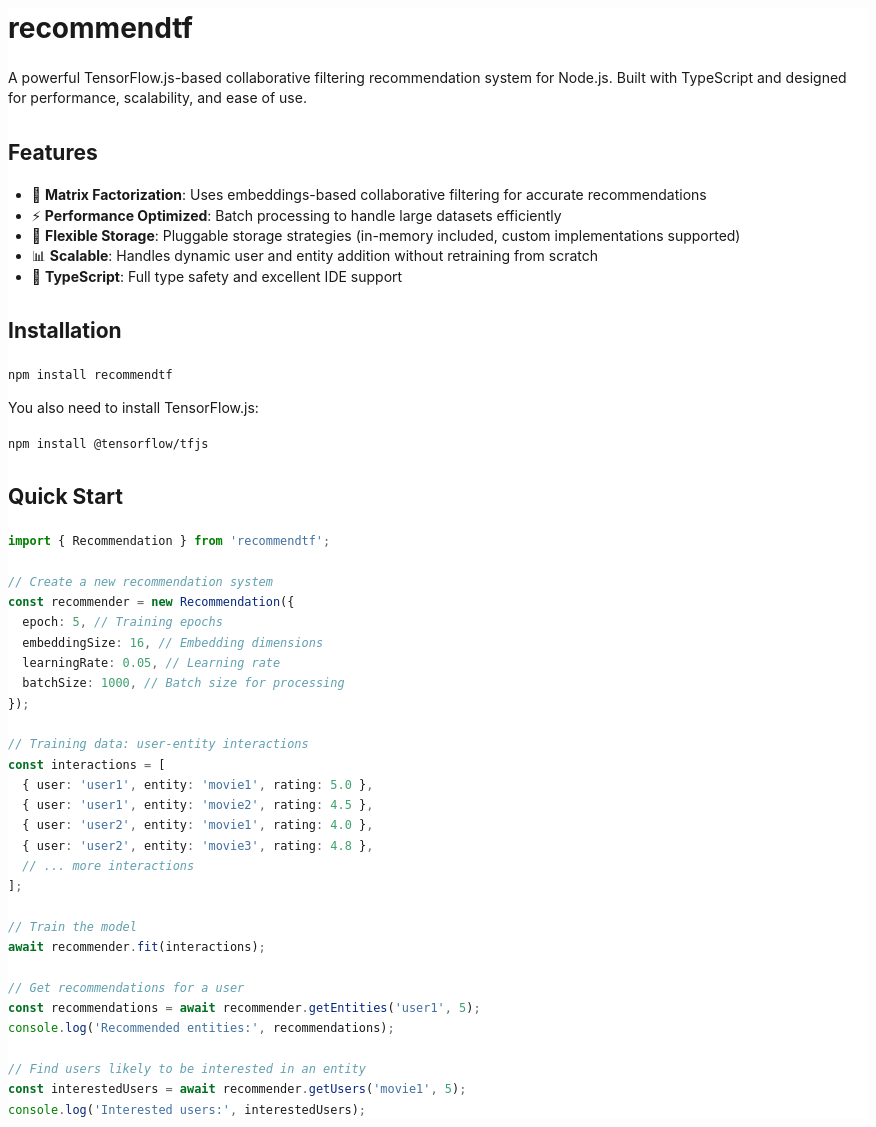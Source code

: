 # recommendtf

A powerful TensorFlow.js-based collaborative filtering recommendation system for Node.js. Built with TypeScript and designed for performance, scalability, and ease of use.

## Features

- 🧠 **Matrix Factorization**: Uses embeddings-based collaborative filtering for accurate recommendations
- ⚡ **Performance Optimized**: Batch processing to handle large datasets efficiently
- 💾 **Flexible Storage**: Pluggable storage strategies (in-memory included, custom implementations supported)
- 📊 **Scalable**: Handles dynamic user and entity addition without retraining from scratch
- 📝 **TypeScript**: Full type safety and excellent IDE support

## Installation

```bash
npm install recommendtf
```

You also need to install TensorFlow.js:

```bash
npm install @tensorflow/tfjs
```

## Quick Start

```typescript
import { Recommendation } from 'recommendtf';

// Create a new recommendation system
const recommender = new Recommendation({
  epoch: 5, // Training epochs
  embeddingSize: 16, // Embedding dimensions
  learningRate: 0.05, // Learning rate
  batchSize: 1000, // Batch size for processing
});

// Training data: user-entity interactions
const interactions = [
  { user: 'user1', entity: 'movie1', rating: 5.0 },
  { user: 'user1', entity: 'movie2', rating: 4.5 },
  { user: 'user2', entity: 'movie1', rating: 4.0 },
  { user: 'user2', entity: 'movie3', rating: 4.8 },
  // ... more interactions
];

// Train the model
await recommender.fit(interactions);

// Get recommendations for a user
const recommendations = await recommender.getEntities('user1', 5);
console.log('Recommended entities:', recommendations);

// Find users likely to be interested in an entity
const interestedUsers = await recommender.getUsers('movie1', 5);
console.log('Interested users:', interestedUsers);
```
